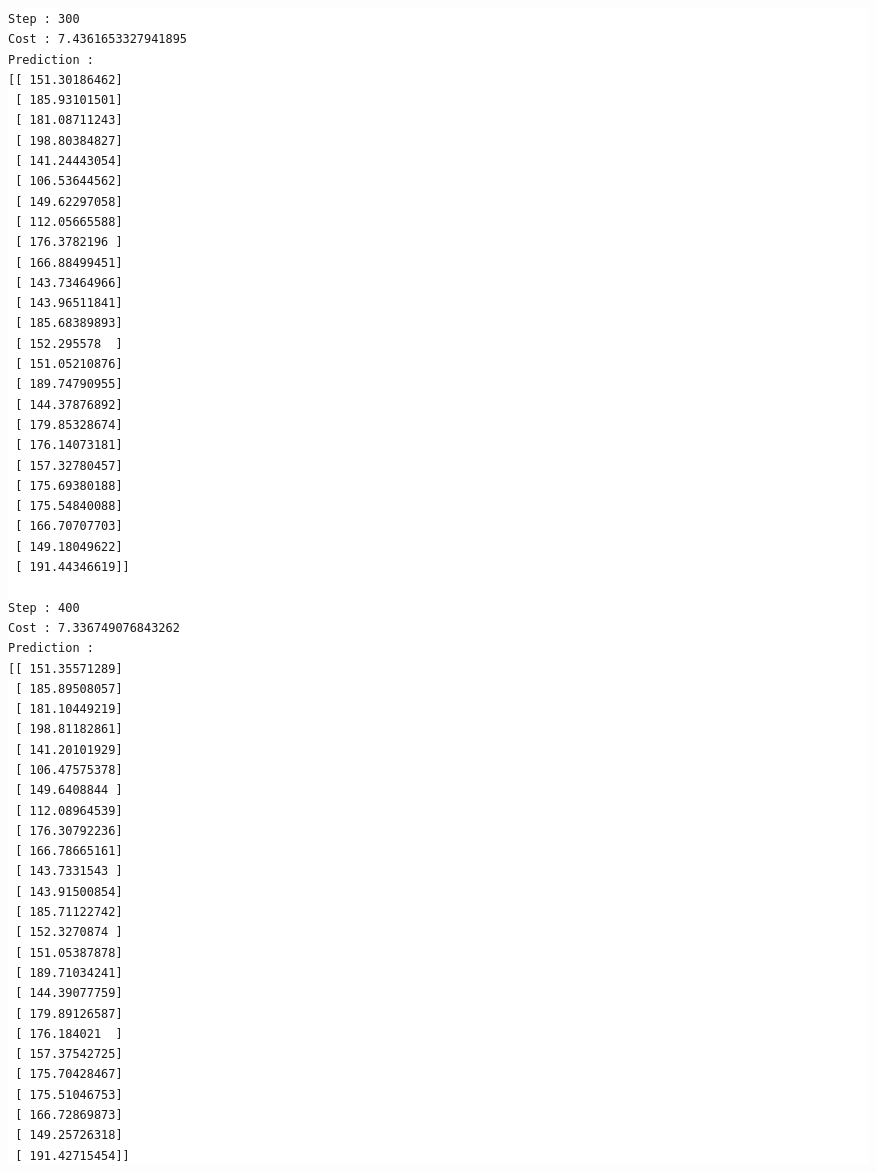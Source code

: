     Step : 300 
    Cost : 7.4361653327941895 
    Prediction :
    [[ 151.30186462]
     [ 185.93101501]
     [ 181.08711243]
     [ 198.80384827]
     [ 141.24443054]
     [ 106.53644562]
     [ 149.62297058]
     [ 112.05665588]
     [ 176.3782196 ]
     [ 166.88499451]
     [ 143.73464966]
     [ 143.96511841]
     [ 185.68389893]
     [ 152.295578  ]
     [ 151.05210876]
     [ 189.74790955]
     [ 144.37876892]
     [ 179.85328674]
     [ 176.14073181]
     [ 157.32780457]
     [ 175.69380188]
     [ 175.54840088]
     [ 166.70707703]
     [ 149.18049622]
     [ 191.44346619]]
    
    Step : 400 
    Cost : 7.336749076843262 
    Prediction :
    [[ 151.35571289]
     [ 185.89508057]
     [ 181.10449219]
     [ 198.81182861]
     [ 141.20101929]
     [ 106.47575378]
     [ 149.6408844 ]
     [ 112.08964539]
     [ 176.30792236]
     [ 166.78665161]
     [ 143.7331543 ]
     [ 143.91500854]
     [ 185.71122742]
     [ 152.3270874 ]
     [ 151.05387878]
     [ 189.71034241]
     [ 144.39077759]
     [ 179.89126587]
     [ 176.184021  ]
     [ 157.37542725]
     [ 175.70428467]
     [ 175.51046753]
     [ 166.72869873]
     [ 149.25726318]
     [ 191.42715454]]
    